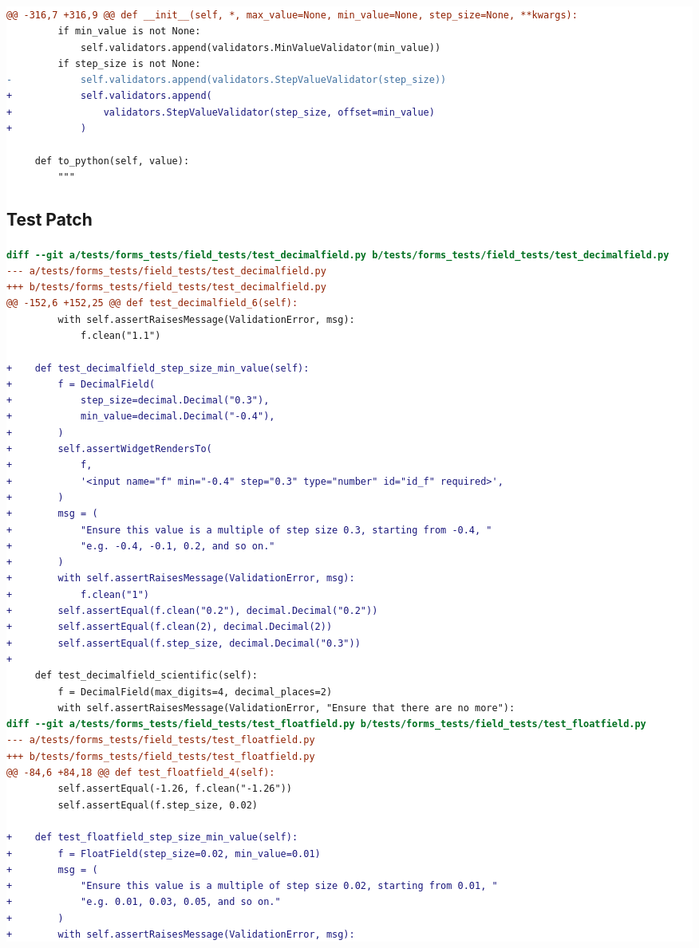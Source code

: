 ```diff
@@ -316,7 +316,9 @@ def __init__(self, *, max_value=None, min_value=None, step_size=None, **kwargs):
         if min_value is not None:
             self.validators.append(validators.MinValueValidator(min_value))
         if step_size is not None:
-            self.validators.append(validators.StepValueValidator(step_size))
+            self.validators.append(
+                validators.StepValueValidator(step_size, offset=min_value)
+            )
 
     def to_python(self, value):
         """

```

## Test Patch

```diff
diff --git a/tests/forms_tests/field_tests/test_decimalfield.py b/tests/forms_tests/field_tests/test_decimalfield.py
--- a/tests/forms_tests/field_tests/test_decimalfield.py
+++ b/tests/forms_tests/field_tests/test_decimalfield.py
@@ -152,6 +152,25 @@ def test_decimalfield_6(self):
         with self.assertRaisesMessage(ValidationError, msg):
             f.clean("1.1")
 
+    def test_decimalfield_step_size_min_value(self):
+        f = DecimalField(
+            step_size=decimal.Decimal("0.3"),
+            min_value=decimal.Decimal("-0.4"),
+        )
+        self.assertWidgetRendersTo(
+            f,
+            '<input name="f" min="-0.4" step="0.3" type="number" id="id_f" required>',
+        )
+        msg = (
+            "Ensure this value is a multiple of step size 0.3, starting from -0.4, "
+            "e.g. -0.4, -0.1, 0.2, and so on."
+        )
+        with self.assertRaisesMessage(ValidationError, msg):
+            f.clean("1")
+        self.assertEqual(f.clean("0.2"), decimal.Decimal("0.2"))
+        self.assertEqual(f.clean(2), decimal.Decimal(2))
+        self.assertEqual(f.step_size, decimal.Decimal("0.3"))
+
     def test_decimalfield_scientific(self):
         f = DecimalField(max_digits=4, decimal_places=2)
         with self.assertRaisesMessage(ValidationError, "Ensure that there are no more"):
diff --git a/tests/forms_tests/field_tests/test_floatfield.py b/tests/forms_tests/field_tests/test_floatfield.py
--- a/tests/forms_tests/field_tests/test_floatfield.py
+++ b/tests/forms_tests/field_tests/test_floatfield.py
@@ -84,6 +84,18 @@ def test_floatfield_4(self):
         self.assertEqual(-1.26, f.clean("-1.26"))
         self.assertEqual(f.step_size, 0.02)
 
+    def test_floatfield_step_size_min_value(self):
+        f = FloatField(step_size=0.02, min_value=0.01)
+        msg = (
+            "Ensure this value is a multiple of step size 0.02, starting from 0.01, "
+            "e.g. 0.01, 0.03, 0.05, and so on."
+        )
+        with self.assertRaisesMessage(ValidationError, msg):
```